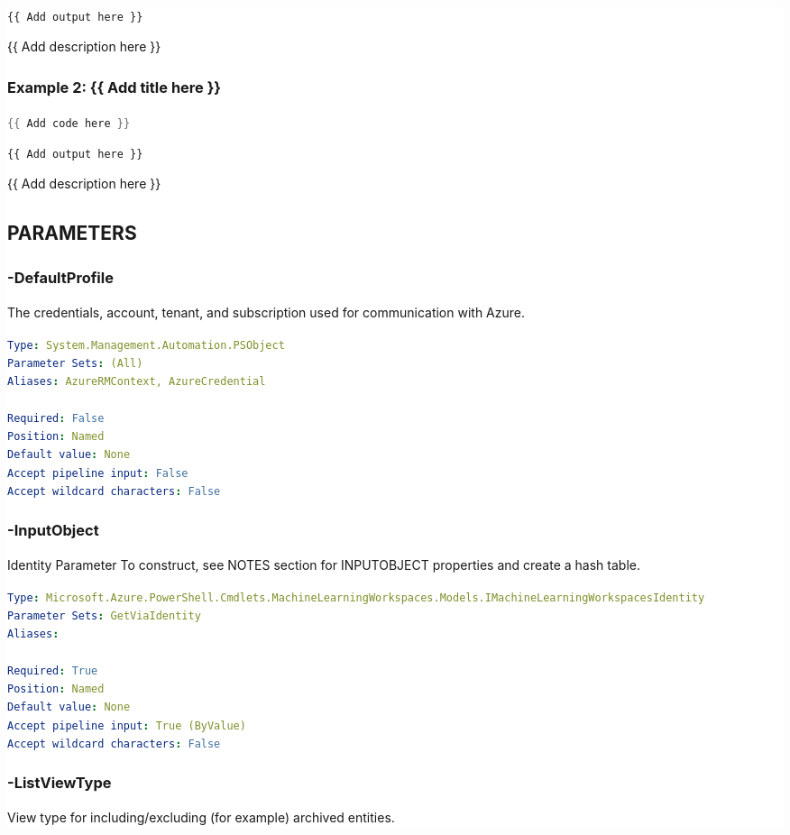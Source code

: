 ```output
{{ Add output here }}
```

{{ Add description here }}

### Example 2: {{ Add title here }}
```powershell
{{ Add code here }}
```

```output
{{ Add output here }}
```

{{ Add description here }}

## PARAMETERS

### -DefaultProfile
The credentials, account, tenant, and subscription used for communication with Azure.

```yaml
Type: System.Management.Automation.PSObject
Parameter Sets: (All)
Aliases: AzureRMContext, AzureCredential

Required: False
Position: Named
Default value: None
Accept pipeline input: False
Accept wildcard characters: False
```

### -InputObject
Identity Parameter
To construct, see NOTES section for INPUTOBJECT properties and create a hash table.

```yaml
Type: Microsoft.Azure.PowerShell.Cmdlets.MachineLearningWorkspaces.Models.IMachineLearningWorkspacesIdentity
Parameter Sets: GetViaIdentity
Aliases:

Required: True
Position: Named
Default value: None
Accept pipeline input: True (ByValue)
Accept wildcard characters: False
```

### -ListViewType
View type for including/excluding (for example) archived entities.
